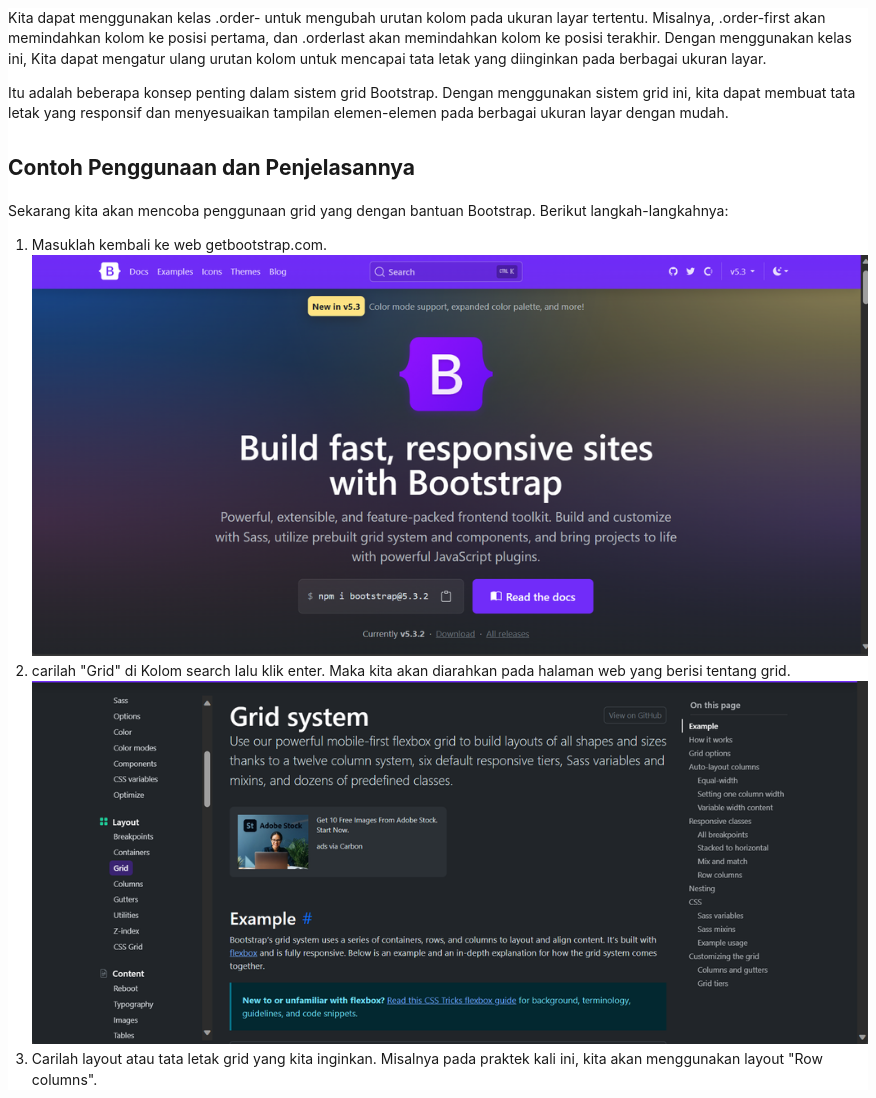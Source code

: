    Kita dapat menggunakan kelas .order- untuk mengubah urutan kolom pada ukuran layar tertentu. Misalnya, .order-first akan memindahkan kolom ke posisi pertama, dan .orderlast akan memindahkan kolom ke posisi terakhir. Dengan menggunakan kelas ini, Kita dapat mengatur ulang urutan kolom untuk mencapai tata letak yang diinginkan pada berbagai ukuran layar.

Itu adalah beberapa konsep penting dalam sistem grid Bootstrap. Dengan menggunakan sistem grid ini, kita dapat membuat tata letak yang responsif dan menyesuaikan tampilan elemen-elemen pada berbagai ukuran layar dengan mudah.

## Contoh Penggunaan dan Penjelasannya

Sekarang kita akan mencoba penggunaan grid yang dengan bantuan Bootstrap. Berikut langkah-langkahnya:

1. Masuklah kembali ke web getbootstrap.com.
   ![gambar](AsetCSS/btc-52.png)
2. carilah "Grid" di Kolom search lalu klik enter. Maka kita akan diarahkan pada halaman web yang berisi tentang grid.
   ![gambar](AsetCSS/btc-53.png)
3. Carilah layout atau tata letak grid yang kita inginkan. Misalnya pada praktek kali ini, kita akan menggunakan layout "Row columns".